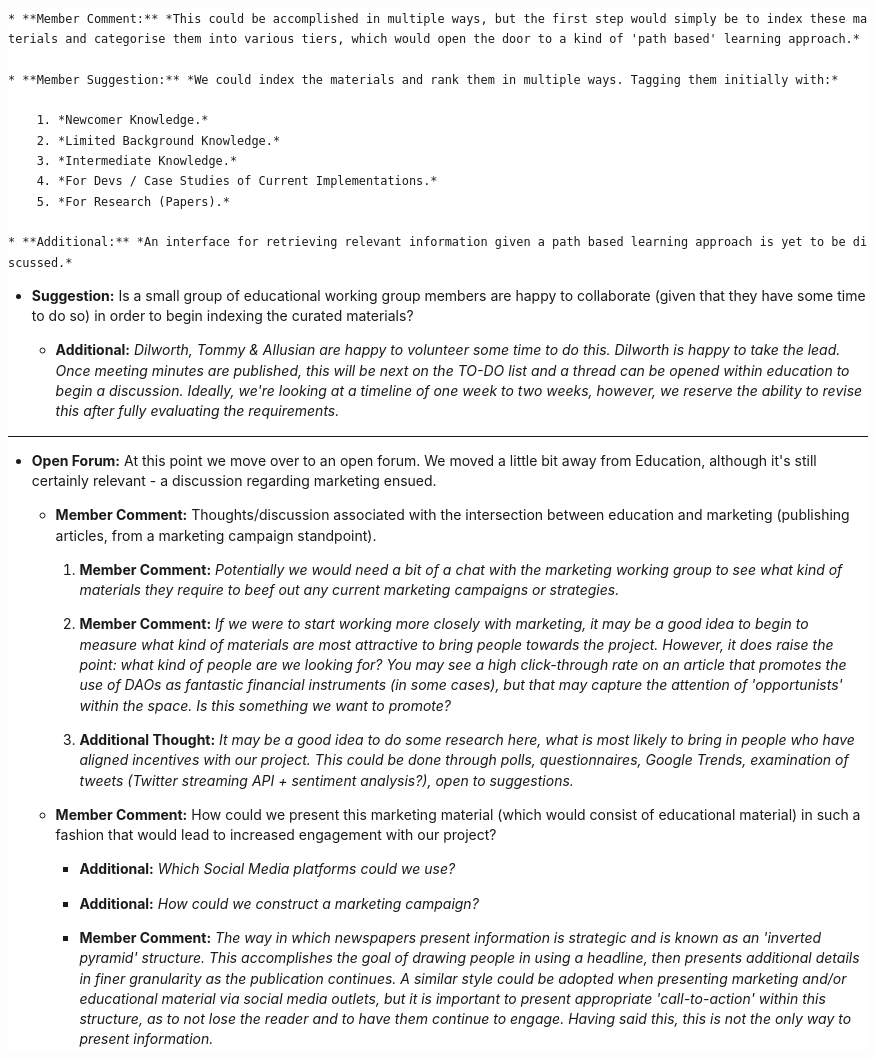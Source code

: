 	* **Member Comment:** *This could be accomplished in multiple ways, but the first step would simply be to index these materials and categorise them into various tiers, which would open the door to a kind of 'path based' learning approach.*
	
	* **Member Suggestion:** *We could index the materials and rank them in multiple ways. Tagging them initially with:*
	
		1. *Newcomer Knowledge.*
		2. *Limited Background Knowledge.*
		3. *Intermediate Knowledge.*
		4. *For Devs / Case Studies of Current Implementations.*
		5. *For Research (Papers).*

	* **Additional:** *An interface for retrieving relevant information given a path based learning approach is yet to be discussed.*

* **Suggestion:** Is a small group of educational working group members are happy to collaborate (given that they have some time to do so) in order to begin indexing the curated materials?

	* **Additional:** *Dilworth, Tommy & Allusian are happy to volunteer some time to do this. Dilworth is happy to take the lead. Once meeting minutes are published, this will be next on the TO-DO list and a thread can be opened within education to begin a discussion. Ideally, we're looking at a timeline of one week to two weeks, however, we reserve the ability to revise this after fully evaluating the requirements.*

<hr />

* **Open Forum:** At this point we move over to an open forum. We moved a little bit away from Education, although it's still certainly relevant - a discussion regarding marketing ensued.

	* **Member Comment:** Thoughts/discussion associated with the intersection between education and marketing (publishing articles, from a marketing campaign standpoint).
	
		1. **Member Comment:** *Potentially we would need a bit of a chat with the marketing working group to see what kind of materials they require to beef out any current marketing campaigns or strategies.*
	
		2. **Member Comment:** *If we were to start working more closely with marketing, it may be a good idea to begin to measure what kind of materials are most attractive to bring people towards the project. However, it does raise the point: what kind of people are we looking for? You may see a high click-through rate on an article that promotes the use of DAOs as fantastic financial instruments (in some cases), but that may capture the attention of 'opportunists' within the space. Is this something we want to promote?*
	
		3. **Additional Thought:** *It may be a good idea to do some research here, what is most likely to bring in people who have aligned incentives with our project. This could be done through polls, questionnaires, Google Trends, examination of tweets (Twitter streaming API + sentiment analysis?), open to suggestions.*
		
	* **Member Comment:** How could we present this marketing material (which would consist of educational material) in such a fashion that would lead to increased engagement with our project?
	
		* **Additional:** *Which Social Media platforms could we use?*
		
		* **Additional:** *How could we construct a marketing campaign?*
		
		* **Member Comment:** *The way in which newspapers present information is strategic and is known as an 'inverted pyramid' structure. This accomplishes the goal of drawing people in using a headline, then presents additional details in finer granularity as the publication continues. A similar style could be adopted when presenting marketing and/or educational material via social media outlets, but it is important to present appropriate 'call-to-action' within this structure, as to not lose the reader and to have them continue to engage. Having said this, this is not the only way to present information.*
		